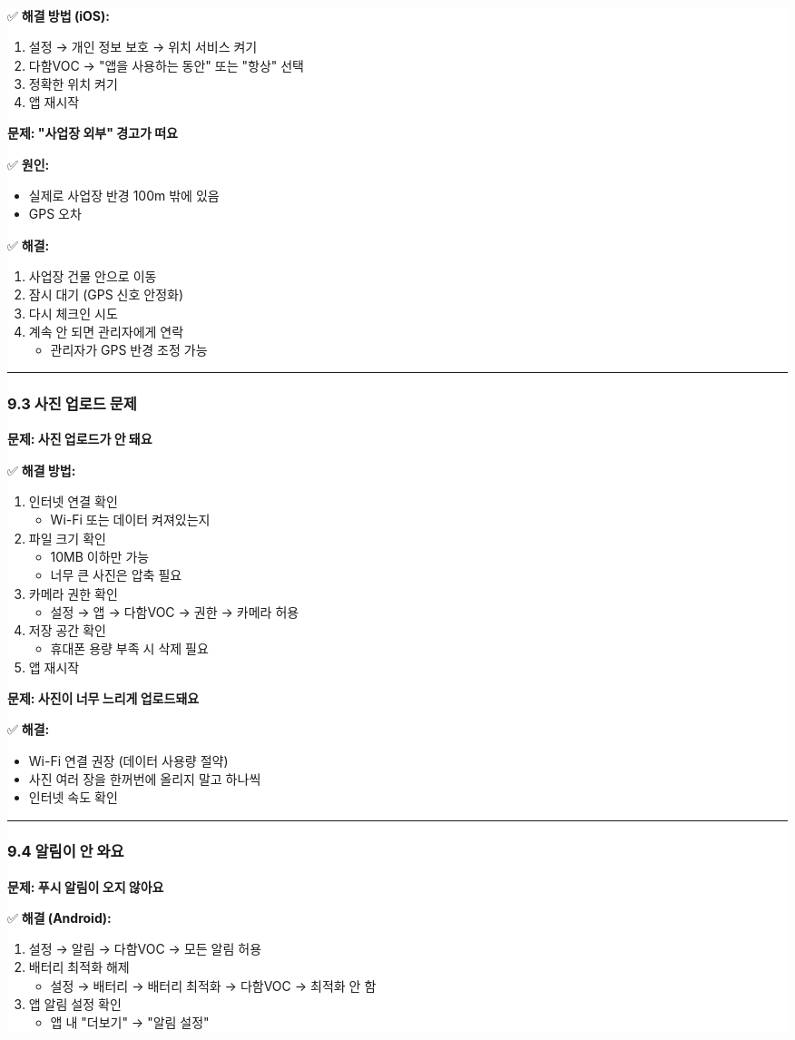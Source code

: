 ✅ **해결 방법 (iOS):**
1. 설정 → 개인 정보 보호 → 위치 서비스 켜기
2. 다함VOC → "앱을 사용하는 동안" 또는 "항상" 선택
3. 정확한 위치 켜기
4. 앱 재시작

**문제: "사업장 외부" 경고가 떠요**

✅ **원인:**
- 실제로 사업장 반경 100m 밖에 있음
- GPS 오차

✅ **해결:**
1. 사업장 건물 안으로 이동
2. 잠시 대기 (GPS 신호 안정화)
3. 다시 체크인 시도
4. 계속 안 되면 관리자에게 연락
   - 관리자가 GPS 반경 조정 가능

---

### 9.3 사진 업로드 문제

**문제: 사진 업로드가 안 돼요**

✅ **해결 방법:**
1. 인터넷 연결 확인
   - Wi-Fi 또는 데이터 켜져있는지
2. 파일 크기 확인
   - 10MB 이하만 가능
   - 너무 큰 사진은 압축 필요
3. 카메라 권한 확인
   - 설정 → 앱 → 다함VOC → 권한 → 카메라 허용
4. 저장 공간 확인
   - 휴대폰 용량 부족 시 삭제 필요
5. 앱 재시작

**문제: 사진이 너무 느리게 업로드돼요**

✅ **해결:**
- Wi-Fi 연결 권장 (데이터 사용량 절약)
- 사진 여러 장을 한꺼번에 올리지 말고 하나씩
- 인터넷 속도 확인

---

### 9.4 알림이 안 와요

**문제: 푸시 알림이 오지 않아요**

✅ **해결 (Android):**
1. 설정 → 알림 → 다함VOC → 모든 알림 허용
2. 배터리 최적화 해제
   - 설정 → 배터리 → 배터리 최적화 → 다함VOC → 최적화 안 함
3. 앱 알림 설정 확인
   - 앱 내 "더보기" → "알림 설정"
